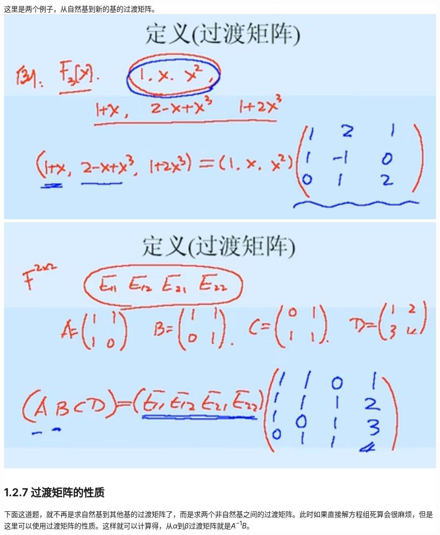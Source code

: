 这里是两个例子，从自然基到新的基的过渡矩阵。  
![picture 68](.assets_IMG/MatrixTheory/IMG_20231006-164020115.png)  
![picture 70](.assets_IMG/MatrixTheory/IMG_20231006-164505053.png)  

## 1.2.7 过渡矩阵的性质
下面这道题，就不再是求自然基到其他基的过渡矩阵了，而是求两个非自然基之间的过渡矩阵。此时如果直接解方程组死算会很麻烦，但是这里可以使用过渡矩阵的性质。这样就可以计算得，从$\alpha$到$\beta$过渡矩阵就是$A^{-1}B$。  